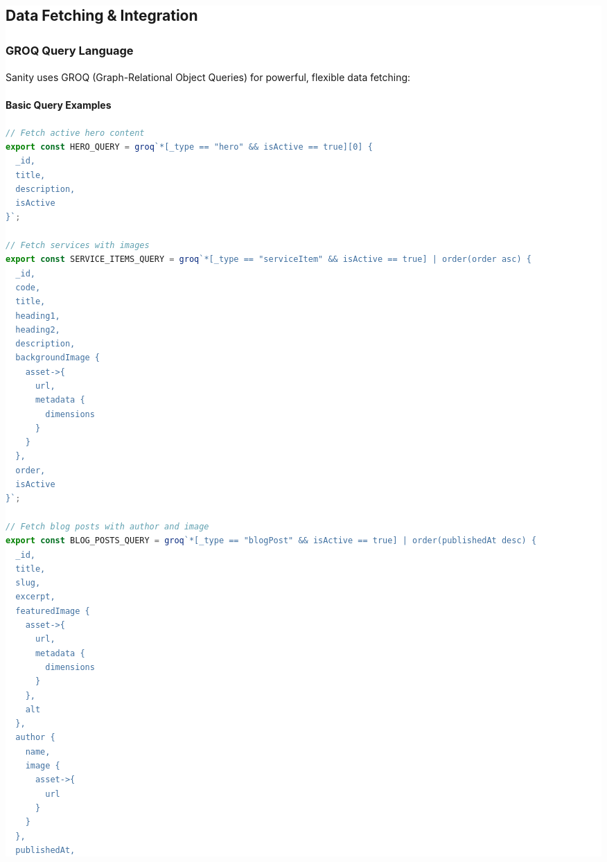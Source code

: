 ## Data Fetching & Integration

### GROQ Query Language

Sanity uses GROQ (Graph-Relational Object Queries) for powerful, flexible data fetching:

#### Basic Query Examples

```javascript
// Fetch active hero content
export const HERO_QUERY = groq`*[_type == "hero" && isActive == true][0] {
  _id,
  title,
  description,
  isActive
}`;

// Fetch services with images
export const SERVICE_ITEMS_QUERY = groq`*[_type == "serviceItem" && isActive == true] | order(order asc) {
  _id,
  code,
  title,
  heading1,
  heading2,
  description,
  backgroundImage {
    asset->{
      url,
      metadata {
        dimensions
      }
    }
  },
  order,
  isActive
}`;

// Fetch blog posts with author and image
export const BLOG_POSTS_QUERY = groq`*[_type == "blogPost" && isActive == true] | order(publishedAt desc) {
  _id,
  title,
  slug,
  excerpt,
  featuredImage {
    asset->{
      url,
      metadata {
        dimensions
      }
    },
    alt
  },
  author {
    name,
    image {
      asset->{
        url
      }
    }
  },
  publishedAt,
```